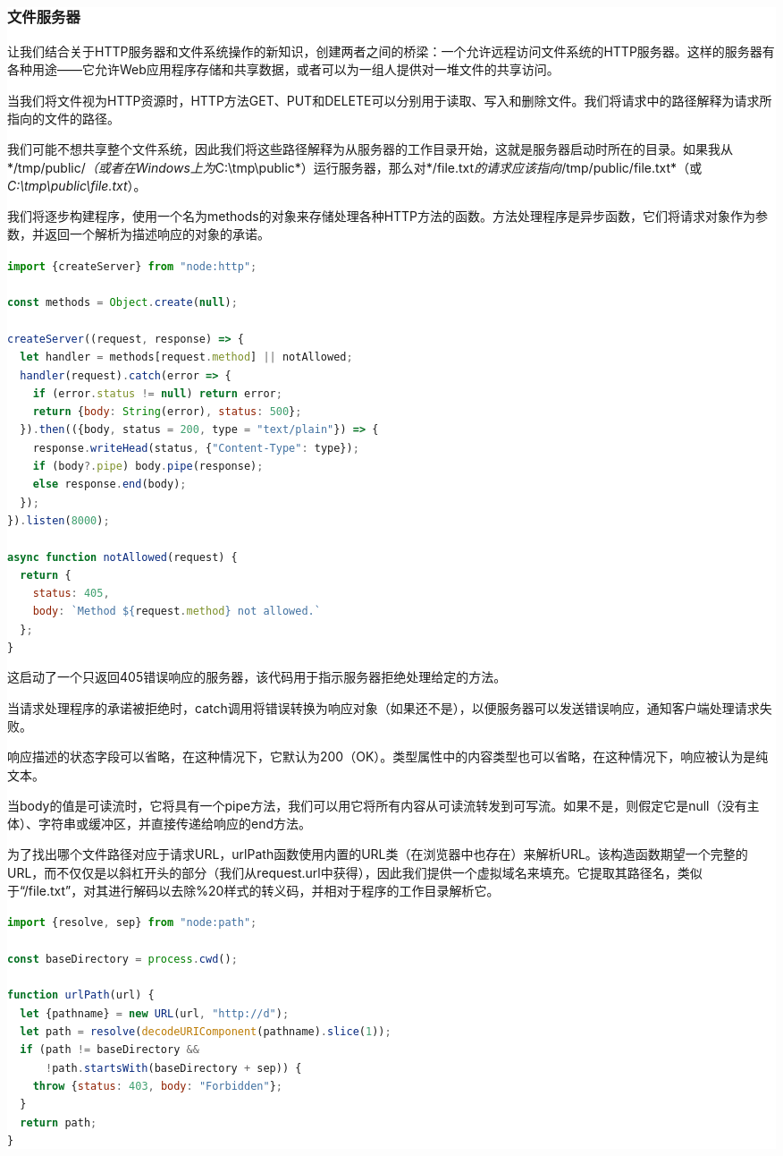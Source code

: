 ### 文件服务器

让我们结合关于HTTP服务器和文件系统操作的新知识，创建两者之间的桥梁：一个允许远程访问文件系统的HTTP服务器。这样的服务器有各种用途——它允许Web应用程序存储和共享数据，或者可以为一组人提供对一堆文件的共享访问。

当我们将文件视为HTTP资源时，HTTP方法GET、PUT和DELETE可以分别用于读取、写入和删除文件。我们将请求中的路径解释为请求所指向的文件的路径。

我们可能不想共享整个文件系统，因此我们将这些路径解释为从服务器的工作目录开始，这就是服务器启动时所在的目录。如果我从*/tmp/public/*（或者在Windows上为*C:\tmp\public\*）运行服务器，那么对*/file.txt*的请求应该指向*/tmp/public/file.txt*（或*C:\tmp\public\file.txt*）。

我们将逐步构建程序，使用一个名为methods的对象来存储处理各种HTTP方法的函数。方法处理程序是异步函数，它们将请求对象作为参数，并返回一个解析为描述响应的对象的承诺。

```js
import {createServer} from "node:http";

const methods = Object.create(null);

createServer((request, response) => {
  let handler = methods[request.method] || notAllowed;
  handler(request).catch(error => {
    if (error.status != null) return error;
    return {body: String(error), status: 500};
  }).then(({body, status = 200, type = "text/plain"}) => {
    response.writeHead(status, {"Content-Type": type});
    if (body?.pipe) body.pipe(response);
    else response.end(body);
  });
}).listen(8000);

async function notAllowed(request) {
  return {
    status: 405,
    body: `Method ${request.method} not allowed.`
  };
}
```

这启动了一个只返回405错误响应的服务器，该代码用于指示服务器拒绝处理给定的方法。

当请求处理程序的承诺被拒绝时，catch调用将错误转换为响应对象（如果还不是），以便服务器可以发送错误响应，通知客户端处理请求失败。

响应描述的状态字段可以省略，在这种情况下，它默认为200（OK）。类型属性中的内容类型也可以省略，在这种情况下，响应被认为是纯文本。

当body的值是可读流时，它将具有一个pipe方法，我们可以用它将所有内容从可读流转发到可写流。如果不是，则假定它是null（没有主体）、字符串或缓冲区，并直接传递给响应的end方法。

为了找出哪个文件路径对应于请求URL，urlPath函数使用内置的URL类（在浏览器中也存在）来解析URL。该构造函数期望一个完整的URL，而不仅仅是以斜杠开头的部分（我们从request.url中获得），因此我们提供一个虚拟域名来填充。它提取其路径名，类似于“/file.txt”，对其进行解码以去除%20样式的转义码，并相对于程序的工作目录解析它。

```js
import {resolve, sep} from "node:path";

const baseDirectory = process.cwd();

function urlPath(url) {
  let {pathname} = new URL(url, "http://d");
  let path = resolve(decodeURIComponent(pathname).slice(1));
  if (path != baseDirectory &&
      !path.startsWith(baseDirectory + sep)) {
    throw {status: 403, body: "Forbidden"};
  }
  return path;
}
```
